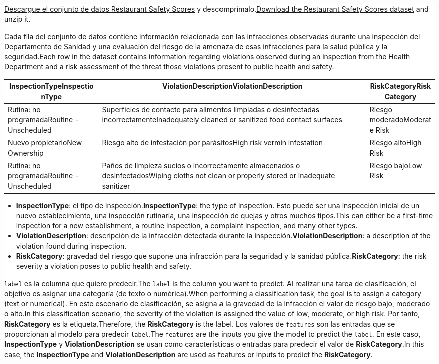 
<span data-ttu-id="80d96-124">[Descargue el conjunto de datos Restaurant Safety Scores](https://github.com/luisquintanilla/machinelearning-samples/raw/AB1608219/samples/modelbuilder/MulticlassClassification_RestaurantViolations/RestaurantScores.zip) y descomprímalo.</span><span class="sxs-lookup"><span data-stu-id="80d96-124">[Download the Restaurant Safety Scores dataset](https://github.com/luisquintanilla/machinelearning-samples/raw/AB1608219/samples/modelbuilder/MulticlassClassification_RestaurantViolations/RestaurantScores.zip) and unzip it.</span></span>

<span data-ttu-id="80d96-125">Cada fila del conjunto de datos contiene información relacionada con las infracciones observadas durante una inspección del Departamento de Sanidad y una evaluación del riesgo de la amenaza de esas infracciones para la salud pública y la seguridad.</span><span class="sxs-lookup"><span data-stu-id="80d96-125">Each row in the dataset contains information regarding violations observed during an inspection from the Health Department and a risk assessment of the threat those violations present to public health and safety.</span></span>

| <span data-ttu-id="80d96-126">InspectionType</span><span class="sxs-lookup"><span data-stu-id="80d96-126">InspectionType</span></span> | <span data-ttu-id="80d96-127">ViolationDescription</span><span class="sxs-lookup"><span data-stu-id="80d96-127">ViolationDescription</span></span> | <span data-ttu-id="80d96-128">RiskCategory</span><span class="sxs-lookup"><span data-stu-id="80d96-128">RiskCategory</span></span> |
| --- | --- | --- |
| <span data-ttu-id="80d96-129">Rutina: no programada</span><span class="sxs-lookup"><span data-stu-id="80d96-129">Routine - Unscheduled</span></span> | <span data-ttu-id="80d96-130">Superficies de contacto para alimentos limpiadas o desinfectadas incorrectamente</span><span class="sxs-lookup"><span data-stu-id="80d96-130">Inadequately cleaned or sanitized food contact surfaces</span></span> | <span data-ttu-id="80d96-131">Riesgo moderado</span><span class="sxs-lookup"><span data-stu-id="80d96-131">Moderate Risk</span></span> |
| <span data-ttu-id="80d96-132">Nuevo propietario</span><span class="sxs-lookup"><span data-stu-id="80d96-132">New Ownership</span></span> | <span data-ttu-id="80d96-133">Riesgo alto de infestación por parásitos</span><span class="sxs-lookup"><span data-stu-id="80d96-133">High risk vermin infestation</span></span> | <span data-ttu-id="80d96-134">Riesgo alto</span><span class="sxs-lookup"><span data-stu-id="80d96-134">High Risk</span></span> |
| <span data-ttu-id="80d96-135">Rutina: no programada</span><span class="sxs-lookup"><span data-stu-id="80d96-135">Routine - Unscheduled</span></span> | <span data-ttu-id="80d96-136">Paños de limpieza sucios o incorrectamente almacenados o desinfectados</span><span class="sxs-lookup"><span data-stu-id="80d96-136">Wiping cloths not clean or properly stored or inadequate sanitizer</span></span> | <span data-ttu-id="80d96-137">Riesgo bajo</span><span class="sxs-lookup"><span data-stu-id="80d96-137">Low Risk</span></span> |

- <span data-ttu-id="80d96-138">**InspectionType**: el tipo de inspección.</span><span class="sxs-lookup"><span data-stu-id="80d96-138">**InspectionType**: the type of inspection.</span></span> <span data-ttu-id="80d96-139">Esto puede ser una inspección inicial de un nuevo establecimiento, una inspección rutinaria, una inspección de quejas y otros muchos tipos.</span><span class="sxs-lookup"><span data-stu-id="80d96-139">This can either be a first-time inspection for a new establishment, a routine inspection, a complaint inspection, and many other types.</span></span>
- <span data-ttu-id="80d96-140">**ViolationDescription**: descripción de la infracción detectada durante la inspección.</span><span class="sxs-lookup"><span data-stu-id="80d96-140">**ViolationDescription**: a description of the violation found during inspection.</span></span>
- <span data-ttu-id="80d96-141">**RiskCategory**: gravedad del riesgo que supone una infracción para la seguridad y la sanidad pública.</span><span class="sxs-lookup"><span data-stu-id="80d96-141">**RiskCategory**: the risk severity a violation poses to public health and safety.</span></span>

<span data-ttu-id="80d96-142">`label` es la columna que quiere predecir.</span><span class="sxs-lookup"><span data-stu-id="80d96-142">The `label` is the column you want to predict.</span></span> <span data-ttu-id="80d96-143">Al realizar una tarea de clasificación, el objetivo es asignar una categoría (de texto o numérica).</span><span class="sxs-lookup"><span data-stu-id="80d96-143">When performing a classification task, the goal is to assign a category (text or numerical).</span></span> <span data-ttu-id="80d96-144">En este escenario de clasificación, se asigna a la gravedad de la infracción el valor de riesgo bajo, moderado o alto.</span><span class="sxs-lookup"><span data-stu-id="80d96-144">In this classification scenario, the severity of the violation is assigned the value of low, moderate, or high risk.</span></span> <span data-ttu-id="80d96-145">Por tanto, **RiskCategory** es la etiqueta.</span><span class="sxs-lookup"><span data-stu-id="80d96-145">Therefore, the **RiskCategory** is the label.</span></span> <span data-ttu-id="80d96-146">Los valores de `features` son las entradas que se proporcionan al modelo para predecir `label`.</span><span class="sxs-lookup"><span data-stu-id="80d96-146">The `features` are the inputs you give the model to predict the `label`.</span></span> <span data-ttu-id="80d96-147">En este caso, **InspectionType** y **ViolationDescription** se usan como características o entradas para predecir el valor de **RiskCategory**.</span><span class="sxs-lookup"><span data-stu-id="80d96-147">In this case, the **InspectionType** and **ViolationDescription** are used as features or inputs to predict the **RiskCategory**.</span></span>
